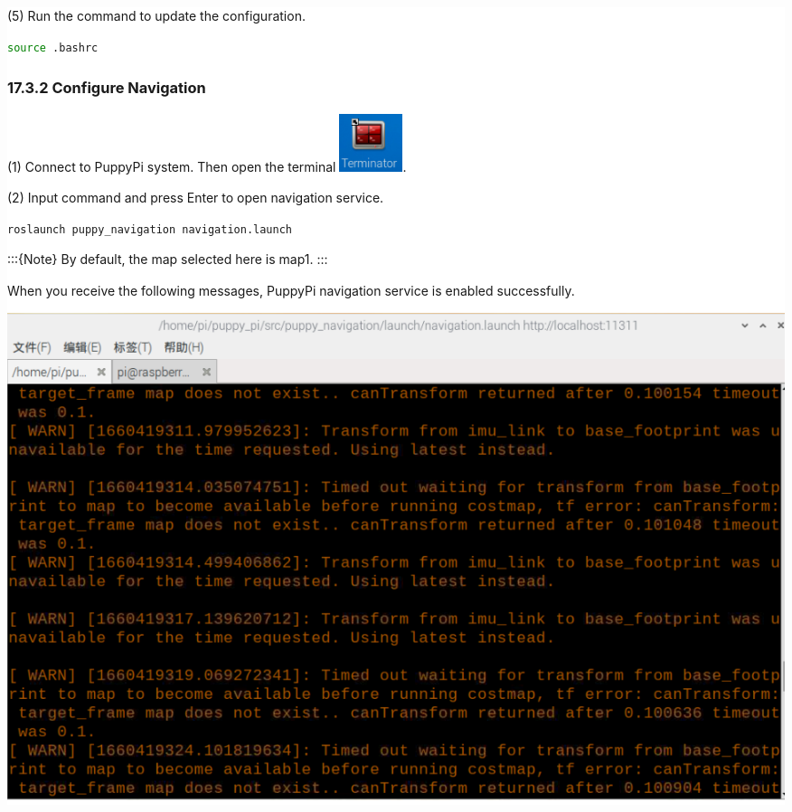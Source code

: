 (5) Run the command to update the configuration.

```bash
source .bashrc
```

### 17.3.2 Configure Navigation

(1)  Connect to PuppyPi system. Then open the terminal <img src="../_static/media/chapter_12/section_4/media/image3.png" style="width:70px" />.

(2) Input command and press Enter to open navigation service.

```bash
roslaunch puppy_navigation navigation.launch
```

:::{Note}
By default, the map selected here is map1.
:::

When you receive the following messages, PuppyPi navigation service is enabled successfully.

<img class="common_img" src="../_static/media/chapter_17/section_3/image24.png"  />
